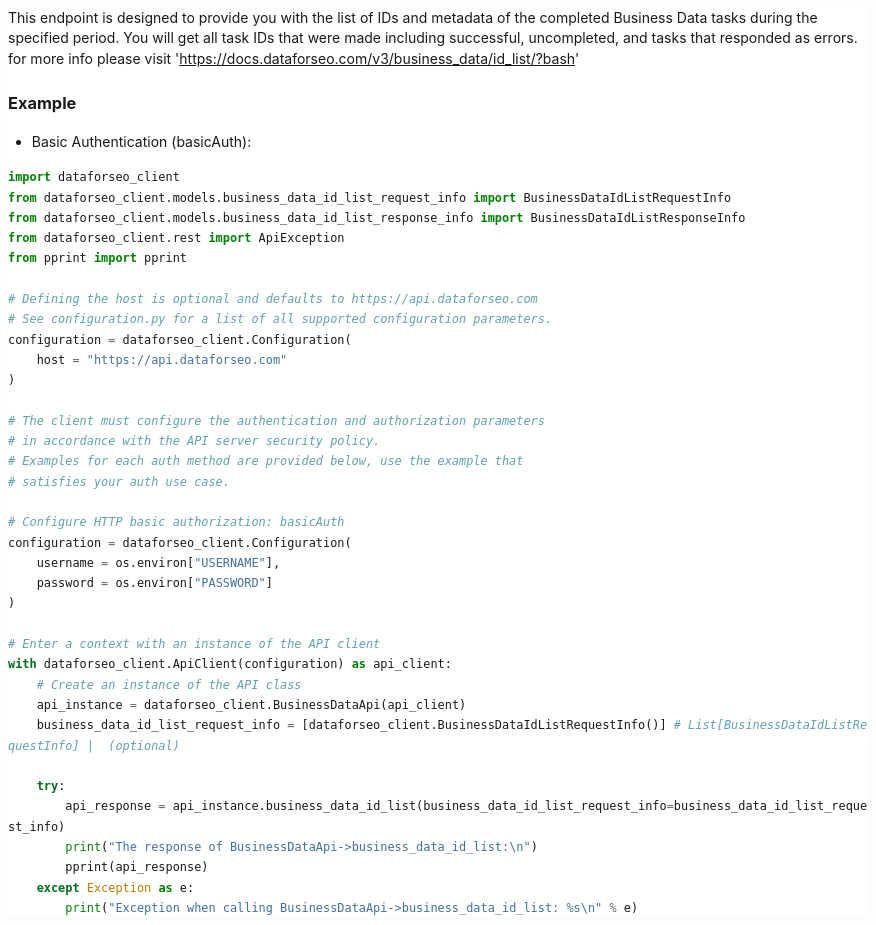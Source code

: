 

This endpoint is designed to provide you with the list of IDs and metadata of the completed Business Data tasks during the specified period. You will get all task IDs that were made including successful, uncompleted, and tasks that responded as errors. for more info please visit 'https://docs.dataforseo.com/v3/business_data/id_list/?bash'

### Example

* Basic Authentication (basicAuth):

```python
import dataforseo_client
from dataforseo_client.models.business_data_id_list_request_info import BusinessDataIdListRequestInfo
from dataforseo_client.models.business_data_id_list_response_info import BusinessDataIdListResponseInfo
from dataforseo_client.rest import ApiException
from pprint import pprint

# Defining the host is optional and defaults to https://api.dataforseo.com
# See configuration.py for a list of all supported configuration parameters.
configuration = dataforseo_client.Configuration(
    host = "https://api.dataforseo.com"
)

# The client must configure the authentication and authorization parameters
# in accordance with the API server security policy.
# Examples for each auth method are provided below, use the example that
# satisfies your auth use case.

# Configure HTTP basic authorization: basicAuth
configuration = dataforseo_client.Configuration(
    username = os.environ["USERNAME"],
    password = os.environ["PASSWORD"]
)

# Enter a context with an instance of the API client
with dataforseo_client.ApiClient(configuration) as api_client:
    # Create an instance of the API class
    api_instance = dataforseo_client.BusinessDataApi(api_client)
    business_data_id_list_request_info = [dataforseo_client.BusinessDataIdListRequestInfo()] # List[BusinessDataIdListRequestInfo] |  (optional)

    try:
        api_response = api_instance.business_data_id_list(business_data_id_list_request_info=business_data_id_list_request_info)
        print("The response of BusinessDataApi->business_data_id_list:\n")
        pprint(api_response)
    except Exception as e:
        print("Exception when calling BusinessDataApi->business_data_id_list: %s\n" % e)
```
